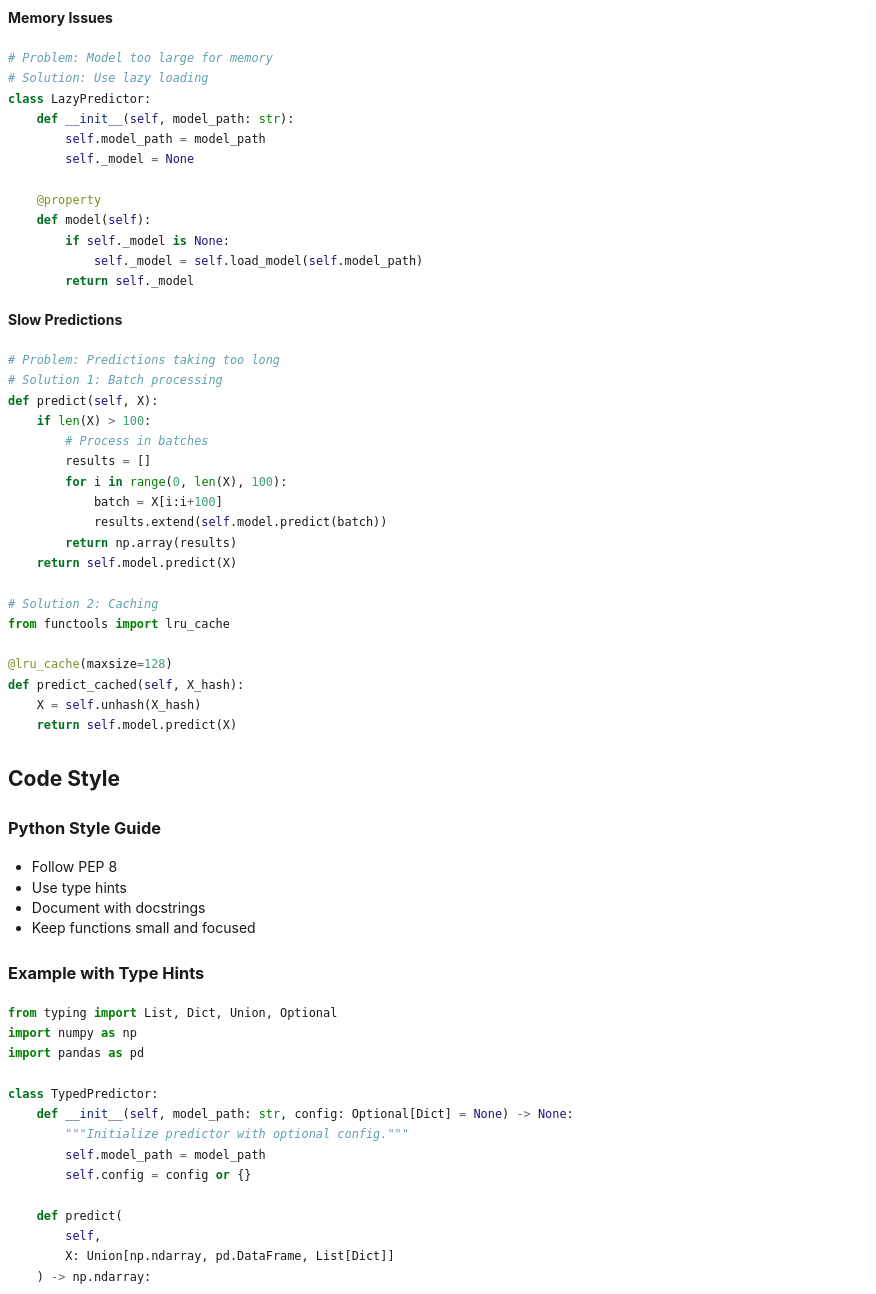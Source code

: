 #### Memory Issues
```python
# Problem: Model too large for memory
# Solution: Use lazy loading
class LazyPredictor:
    def __init__(self, model_path: str):
        self.model_path = model_path
        self._model = None

    @property
    def model(self):
        if self._model is None:
            self._model = self.load_model(self.model_path)
        return self._model
```

#### Slow Predictions
```python
# Problem: Predictions taking too long
# Solution 1: Batch processing
def predict(self, X):
    if len(X) > 100:
        # Process in batches
        results = []
        for i in range(0, len(X), 100):
            batch = X[i:i+100]
            results.extend(self.model.predict(batch))
        return np.array(results)
    return self.model.predict(X)

# Solution 2: Caching
from functools import lru_cache

@lru_cache(maxsize=128)
def predict_cached(self, X_hash):
    X = self.unhash(X_hash)
    return self.model.predict(X)
```

## Code Style

### Python Style Guide
- Follow PEP 8
- Use type hints
- Document with docstrings
- Keep functions small and focused

### Example with Type Hints
```python
from typing import List, Dict, Union, Optional
import numpy as np
import pandas as pd

class TypedPredictor:
    def __init__(self, model_path: str, config: Optional[Dict] = None) -> None:
        """Initialize predictor with optional config."""
        self.model_path = model_path
        self.config = config or {}

    def predict(
        self,
        X: Union[np.ndarray, pd.DataFrame, List[Dict]]
    ) -> np.ndarray:
```